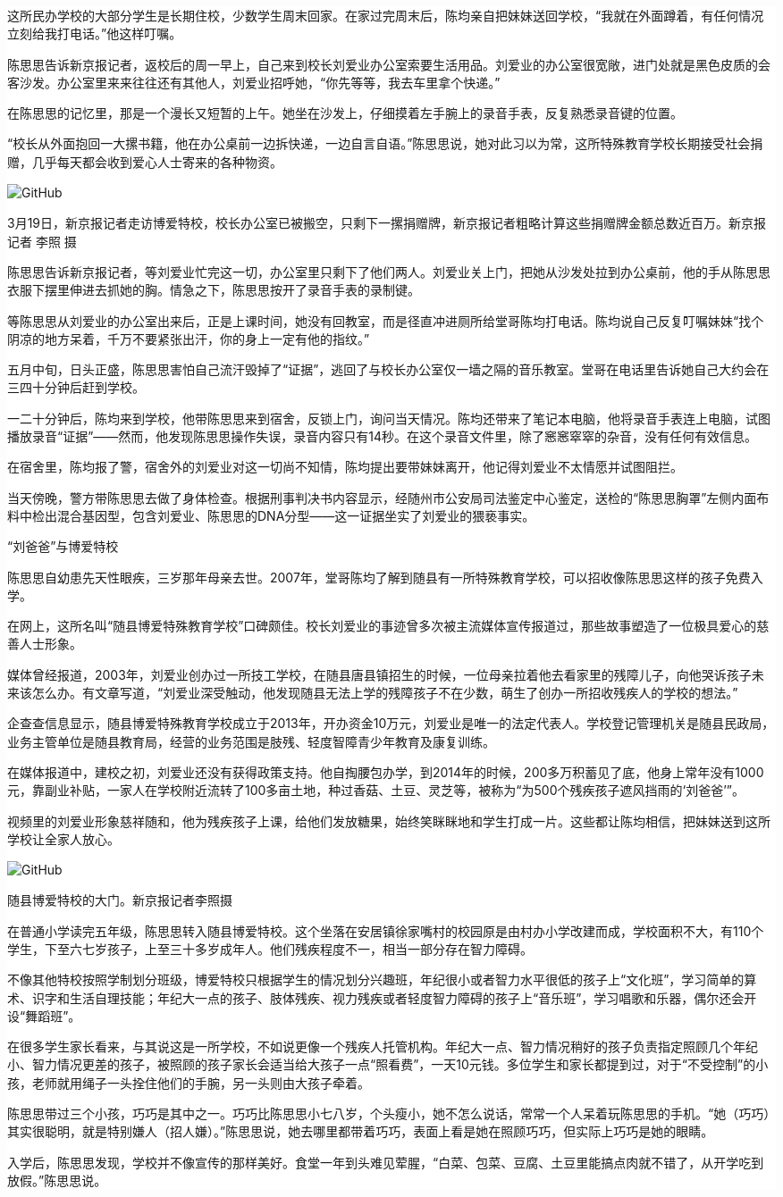 这所民办学校的大部分学生是长期住校，少数学生周末回家。在家过完周末后，陈均亲自把妹妹送回学校，“我就在外面蹲着，有任何情况立刻给我打电话。”他这样叮嘱。

陈思思告诉新京报记者，返校后的周一早上，自己来到校长刘爱业办公室索要生活用品。刘爱业的办公室很宽敞，进门处就是黑色皮质的会客沙发。办公室里来来往往还有其他人，刘爱业招呼她，“你先等等，我去车里拿个快递。”

在陈思思的记忆里，那是一个漫长又短暂的上午。她坐在沙发上，仔细摸着左手腕上的录音手表，反复熟悉录音键的位置。

“校长从外面抱回一大摞书籍，他在办公桌前一边拆快递，一边自言自语。”陈思思说，她对此习以为常，这所特殊教育学校长期接受社会捐赠，几乎每天都会收到爱心人士寄来的各种物资。

![GitHub](https://chinadigitaltimes.net/chinese/files/2023/06/post-697264-648b3dd80651c.png)

3月19日，新京报记者走访博爱特校，校长办公室已被搬空，只剩下一摞捐赠牌，新京报记者粗略计算这些捐赠牌金额总数近百万。新京报记者 李照 摄

陈思思告诉新京报记者，等刘爱业忙完这一切，办公室里只剩下了他们两人。刘爱业关上门，把她从沙发处拉到办公桌前，他的手从陈思思衣服下摆里伸进去抓她的胸。情急之下，陈思思按开了录音手表的录制键。

等陈思思从刘爱业的办公室出来后，正是上课时间，她没有回教室，而是径直冲进厕所给堂哥陈均打电话。陈均说自己反复叮嘱妹妹“找个阴凉的地方呆着，千万不要紧张出汗，你的身上一定有他的指纹。”

五月中旬，日头正盛，陈思思害怕自己流汗毁掉了“证据”，逃回了与校长办公室仅一墙之隔的音乐教室。堂哥在电话里告诉她自己大约会在三四十分钟后赶到学校。

一二十分钟后，陈均来到学校，他带陈思思来到宿舍，反锁上门，询问当天情况。陈均还带来了笔记本电脑，他将录音手表连上电脑，试图播放录音“证据”——然而，他发现陈思思操作失误，录音内容只有14秒。在这个录音文件里，除了窸窸窣窣的杂音，没有任何有效信息。

在宿舍里，陈均报了警，宿舍外的刘爱业对这一切尚不知情，陈均提出要带妹妹离开，他记得刘爱业不太情愿并试图阻拦。

当天傍晚，警方带陈思思去做了身体检查。根据刑事判决书内容显示，经随州市公安局司法鉴定中心鉴定，送检的“陈思思胸罩”左侧内面布料中检出混合基因型，包含刘爱业、陈思思的DNA分型——这一证据坐实了刘爱业的猥亵事实。

“刘爸爸”与博爱特校

陈思思自幼患先天性眼疾，三岁那年母亲去世。2007年，堂哥陈均了解到随县有一所特殊教育学校，可以招收像陈思思这样的孩子免费入学。

在网上，这所名叫“随县博爱特殊教育学校”口碑颇佳。校长刘爱业的事迹曾多次被主流媒体宣传报道过，那些故事塑造了一位极具爱心的慈善人士形象。

媒体曾经报道，2003年，刘爱业创办过一所技工学校，在随县唐县镇招生的时候，一位母亲拉着他去看家里的残障儿子，向他哭诉孩子未来该怎么办。有文章写道，“刘爱业深受触动，他发现随县无法上学的残障孩子不在少数，萌生了创办一所招收残疾人的学校的想法。”

企查查信息显示，随县博爱特殊教育学校成立于2013年，开办资金10万元，刘爱业是唯一的法定代表人。学校登记管理机关是随县民政局，业务主管单位是随县教育局，经营的业务范围是肢残、轻度智障青少年教育及康复训练。

在媒体报道中，建校之初，刘爱业还没有获得政策支持。他自掏腰包办学，到2014年的时候，200多万积蓄见了底，他身上常年没有1000元，靠副业补贴，一家人在学校附近流转了100多亩土地，种过香菇、土豆、灵芝等，被称为“为500个残疾孩子遮风挡雨的‘刘爸爸’”。

视频里的刘爱业形象慈祥随和，他为残疾孩子上课，给他们发放糖果，始终笑眯眯地和学生打成一片。这些都让陈均相信，把妹妹送到这所学校让全家人放心。

![GitHub](https://chinadigitaltimes.net/chinese/files/2023/06/post-697264-648b3dd8231dc.png)

随县博爱特校的大门。新京报记者李照摄

在普通小学读完五年级，陈思思转入随县博爱特校。这个坐落在安居镇徐家嘴村的校园原是由村办小学改建而成，学校面积不大，有110个学生，下至六七岁孩子，上至三十多岁成年人。他们残疾程度不一，相当一部分存在智力障碍。

不像其他特校按照学制划分班级，博爱特校只根据学生的情况划分兴趣班，年纪很小或者智力水平很低的孩子上“文化班”，学习简单的算术、识字和生活自理技能；年纪大一点的孩子、肢体残疾、视力残疾或者轻度智力障碍的孩子上“音乐班”，学习唱歌和乐器，偶尔还会开设“舞蹈班”。

在很多学生家长看来，与其说这是一所学校，不如说更像一个残疾人托管机构。年纪大一点、智力情况稍好的孩子负责指定照顾几个年纪小、智力情况更差的孩子，被照顾的孩子家长会适当给大孩子一点“照看费”，一天10元钱。多位学生和家长都提到过，对于“不受控制”的小孩，老师就用绳子一头拴住他们的手腕，另一头则由大孩子牵着。

陈思思带过三个小孩，巧巧是其中之一。巧巧比陈思思小七八岁，个头瘦小，她不怎么说话，常常一个人呆着玩陈思思的手机。“她（巧巧）其实很聪明，就是特别嫌人（招人嫌）。”陈思思说，她去哪里都带着巧巧，表面上看是她在照顾巧巧，但实际上巧巧是她的眼睛。

入学后，陈思思发现，学校并不像宣传的那样美好。食堂一年到头难见荤腥，“白菜、包菜、豆腐、土豆里能搞点肉就不错了，从开学吃到放假。”陈思思说。
